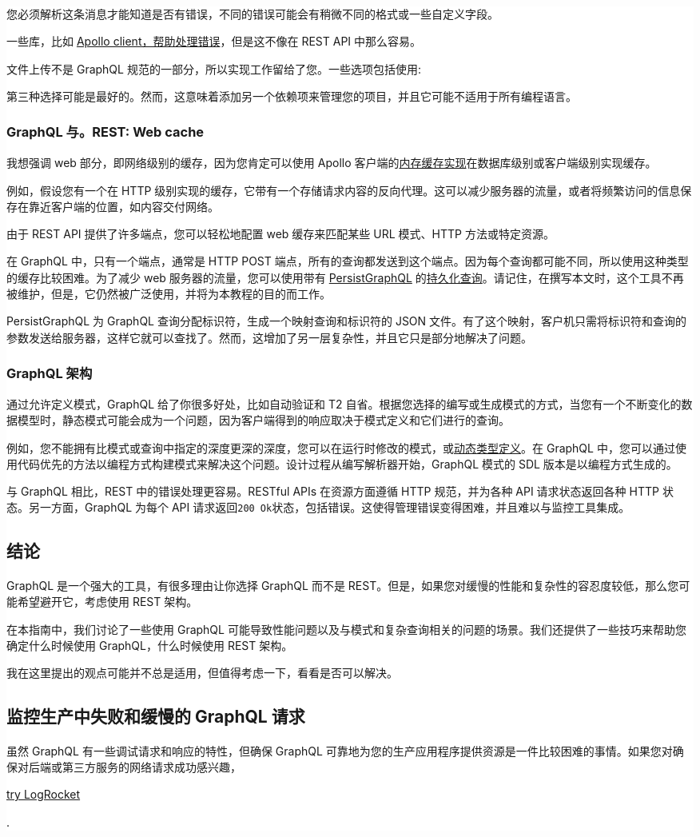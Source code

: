 您必须解析这条消息才能知道是否有错误，不同的错误可能会有稍微不同的格式或一些自定义字段。

一些库，比如 [Apollo client，帮助处理错误](https://blog.logrocket.com/graphql-local-state-management-apollo/)，但是这不像在 REST API 中那么容易。

文件上传不是 GraphQL 规范的一部分，所以实现工作留给了您。一些选项包括使用:

第三种选择可能是最好的。然而，这意味着添加另一个依赖项来管理您的项目，并且它可能不适用于所有编程语言。

### GraphQL 与。REST: Web cache

我想强调 web 部分，即网络级别的缓存，因为您肯定可以使用 Apollo 客户端的[内存缓存实现](https://www.apollographql.com/docs/react/advanced/caching.html)在数据库级别或客户端级别实现缓存。

例如，假设您有一个在 HTTP 级别实现的缓存，它带有一个存储请求内容的反向代理。这可以减少服务器的流量，或者将频繁访问的信息保存在靠近客户端的位置，如内容交付网络。

由于 REST API 提供了许多端点，您可以轻松地配置 web 缓存来匹配某些 URL 模式、HTTP 方法或特定资源。

在 GraphQL 中，只有一个端点，通常是 HTTP POST 端点，所有的查询都发送到这个端点。因为每个查询都可能不同，所以使用这种类型的缓存比较困难。为了减少 web 服务器的流量，您可以使用带有 [PersistGraphQL](https://www.npmjs.com/package/persistgraphql) 的[持久化查询](https://blog.apollographql.com/persisted-graphql-queries-with-apollo-client-119fd7e6bba5)。请记住，在撰写本文时，这个工具不再被维护，但是，它仍然被广泛使用，并将为本教程的目的而工作。

PersistGraphQL 为 GraphQL 查询分配标识符，生成一个映射查询和标识符的 JSON 文件。有了这个映射，客户机只需将标识符和查询的参数发送给服务器，这样它就可以查找了。然而，这增加了另一层复杂性，并且它只是部分地解决了问题。

### GraphQL 架构

通过允许定义模式，GraphQL 给了你很多好处，比如自动验证和 T2 自省。根据您选择的编写或生成模式的方式，当您有一个不断变化的数据模型时，静态模式可能会成为一个问题，因为客户端得到的响应取决于模式定义和它们进行的查询。

例如，您不能拥有比模式或查询中指定的深度更深的深度，您可以在运行时修改的模式，或[动态类型定义](https://github.com/absinthe-graphql/absinthe/issues/439)。在 GraphQL 中，您可以通过使用代码优先的方法以编程方式构建模式来解决这个问题。设计过程从编写解析器开始，GraphQL 模式的 SDL 版本是以编程方式生成的。

与 GraphQL 相比，REST 中的错误处理更容易。RESTful APIs 在资源方面遵循 HTTP 规范，并为各种 API 请求状态返回各种 HTTP 状态。另一方面，GraphQL 为每个 API 请求返回`200 Ok`状态，包括错误。这使得管理错误变得困难，并且难以与监控工具集成。

## 结论

GraphQL 是一个强大的工具，有很多理由让你选择 GraphQL 而不是 REST。但是，如果您对缓慢的性能和复杂性的容忍度较低，那么您可能希望避开它，考虑使用 REST 架构。

在本指南中，我们讨论了一些使用 GraphQL 可能导致性能问题以及与模式和复杂查询相关的问题的场景。我们还提供了一些技巧来帮助您确定什么时候使用 GraphQL，什么时候使用 REST 架构。

我在这里提出的观点可能并不总是适用，但值得考虑一下，看看是否可以解决。

## 监控生产中失败和缓慢的 GraphQL 请求

虽然 GraphQL 有一些调试请求和响应的特性，但确保 GraphQL 可靠地为您的生产应用程序提供资源是一件比较困难的事情。如果您对确保对后端或第三方服务的网络请求成功感兴趣，

[try LogRocket](https://lp.logrocket.com/blg/graphql-signup)

.
